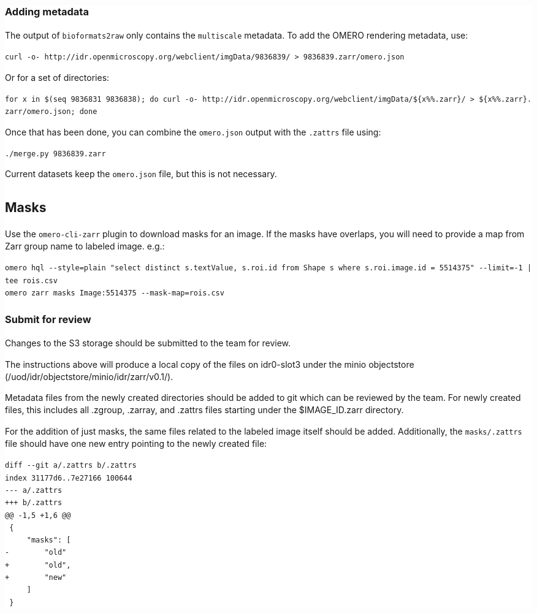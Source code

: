 ### Adding metadata

The output of `bioformats2raw` only contains the `multiscale` metadata. To add the OMERO rendering metadata, use:

```
curl -o- http://idr.openmicroscopy.org/webclient/imgData/9836839/ > 9836839.zarr/omero.json
```

Or for a set of directories:

```
for x in $(seq 9836831 9836838); do curl -o- http://idr.openmicroscopy.org/webclient/imgData/${x%%.zarr}/ > ${x%%.zarr}.zarr/omero.json; done
```

Once that has been done, you can combine the `omero.json` output with the `.zattrs` file using:

```
./merge.py 9836839.zarr
```

Current datasets keep the `omero.json` file, but this is not necessary.

## Masks

Use the `omero-cli-zarr` plugin to download masks for an image. If the masks have overlaps, you will
need to provide a map from Zarr group name to labeled image. e.g.:

```
omero hql --style=plain "select distinct s.textValue, s.roi.id from Shape s where s.roi.image.id = 5514375" --limit=-1 | tee rois.csv
omero zarr masks Image:5514375 --mask-map=rois.csv
```

### Submit for review

Changes to the S3 storage should be submitted to the team for review.

The instructions above will produce a local copy of the files on idr0-slot3 under
the minio objectstore (/uod/idr/objectstore/minio/idr/zarr/v0.1/).

Metadata files from the newly created directories should be
added to git which can be reviewed by the team. For newly created
files, this includes all .zgroup, .zarray, and .zattrs files starting
under the $IMAGE_ID.zarr directory.

For the addition of just masks, the same files related to the labeled
image itself should be added. Additionally, the `masks/.zattrs` file
should have one new entry pointing to the newly created file:

```
diff --git a/.zattrs b/.zattrs
index 31177d6..7e27166 100644
--- a/.zattrs
+++ b/.zattrs
@@ -1,5 +1,6 @@
 {
     "masks": [
-        "old"
+        "old",
+        "new"
     ]
 }
```
